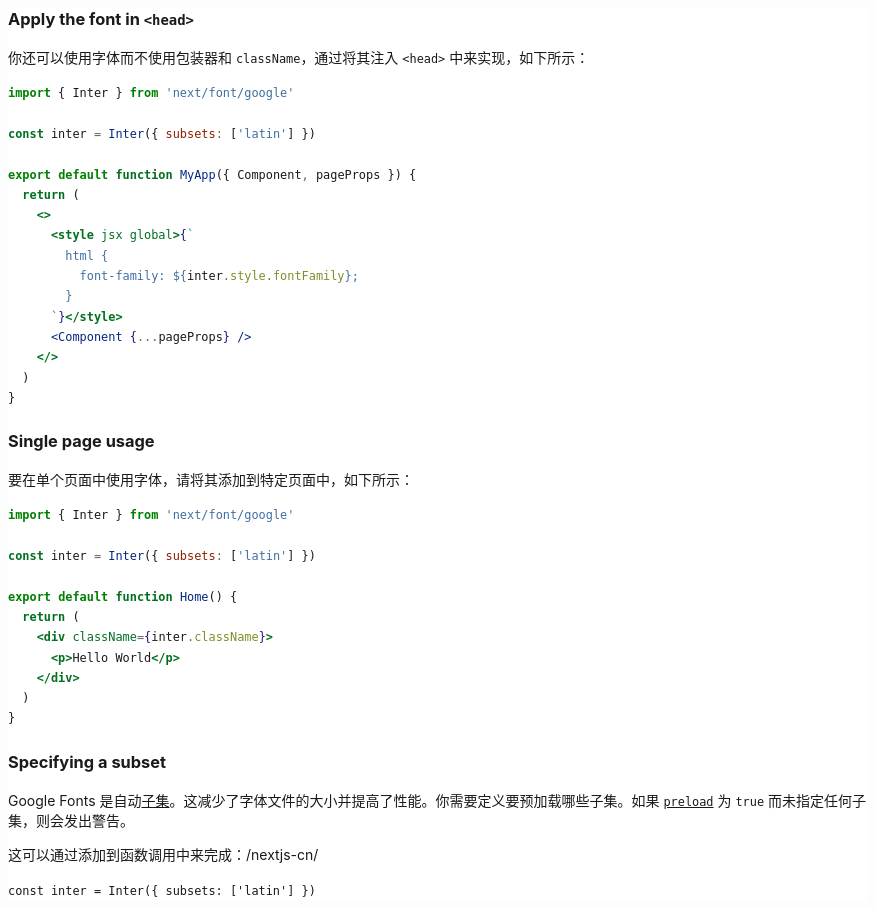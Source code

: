 ### Apply the font in `<head>`

你还可以使用字体而不使用包装器和 `className`，通过将其注入 `<head>` 中来实现，如下所示：

```jsx
import { Inter } from 'next/font/google'

const inter = Inter({ subsets: ['latin'] })

export default function MyApp({ Component, pageProps }) {
  return (
    <>
      <style jsx global>{`
        html {
          font-family: ${inter.style.fontFamily};
        }
      `}</style>
      <Component {...pageProps} />
    </>
  )
}
```

### Single page usage

要在单个页面中使用字体，请将其添加到特定页面中，如下所示：

```jsx
import { Inter } from 'next/font/google'

const inter = Inter({ subsets: ['latin'] })

export default function Home() {
  return (
    <div className={inter.className}>
      <p>Hello World</p>
    </div>
  )
}
```

</PagesOnly>

### Specifying a subset

Google Fonts 是自动[子集](https://fonts.google.com/knowledge/glossary/subsetting)。这减少了字体文件的大小并提高了性能。你需要定义要预加载哪些子集。如果 [`preload`](/nextjs-cn/app/api-reference/components/font#preload) 为 `true` 而未指定任何子集，则会发出警告。

这可以通过添加到函数调用中来完成：/nextjs-cn/

<AppOnly>

```tsx switcher
const inter = Inter({ subsets: ['latin'] })
```
